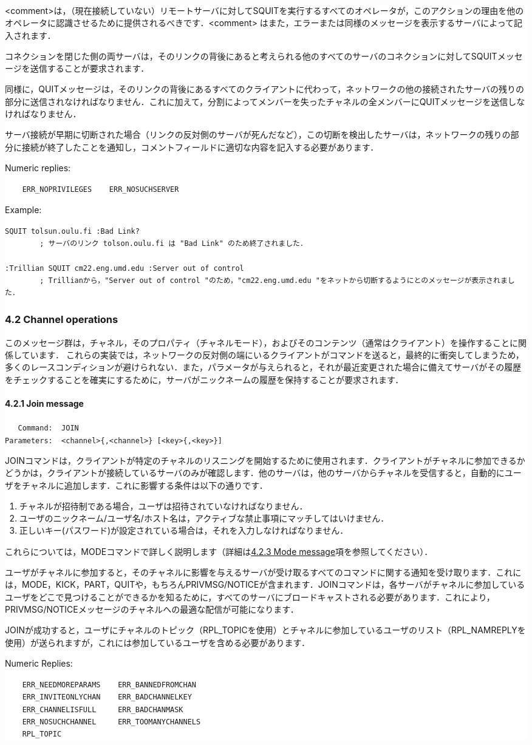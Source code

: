 \<comment\>は，（現在接続していない）リモートサーバに対してSQUITを実行するすべてのオペレータが，このアクションの理由を他のオペレータに認識させるために提供されるべきです．\<comment\> はまた，エラーまたは同様のメッセージを表示するサーバによって記入されます．

コネクションを閉じた側の両サーバは，そのリンクの背後にあると考えられる他のすべてのサーバのコネクションに対してSQUITメッセージを送信することが要求されます．

同様に，QUITメッセージは，そのリンクの背後にあるすべてのクライアントに代わって，ネットワークの他の接続されたサーバの残りの部分に送信されなければなりません．これに加えて，分割によってメンバーを失ったチャネルの全メンバーにQUITメッセージを送信しなければなりません．

サーバ接続が早期に切断された場合（リンクの反対側のサーバが死んだなど），この切断を検出したサーバは，ネットワークの残りの部分に接続が終了したことを通知し，コメントフィールドに適切な内容を記入する必要があります．

Numeric replies:
```
    ERR_NOPRIVILEGES    ERR_NOSUCHSERVER
```

Example:
```
SQUIT tolsun.oulu.fi :Bad Link?
        ; サーバのリンク tolson.oulu.fi は "Bad Link" のため終了されました．

:Trillian SQUIT cm22.eng.umd.edu :Server out of control
        ; Trillianから，"Server out of control "のため，"cm22.eng.umd.edu "をネットから切断するようにとのメッセージが表示されました．
```

### 4.2 Channel operations
このメッセージ群は，チャネル，そのプロパティ（チャネルモード），およびそのコンテンツ（通常はクライアント）を操作することに関係しています． これらの実装では，ネットワークの反対側の端にいるクライアントがコマンドを送ると，最終的に衝突してしまうため，多くのレースコンディションが避けられない．また，パラメータが与えられると，それが最近変更された場合に備えてサーバがその履歴をチェックすることを確実にするために，サーバがニックネームの履歴を保持することが要求されます．

#### 4.2.1 Join message
```
   Command:  JOIN
Parameters:  <channel>{,<channel>} [<key>{,<key>}]
```

JOINコマンドは，クライアントが特定のチャネルのリスニングを開始するために使用されます．クライアントがチャネルに参加できるかどうかは，クライアントが接続しているサーバのみが確認します．他のサーバは，他のサーバからチャネルを受信すると，自動的にユーザをチャネルに追加します．これに影響する条件は以下の通りです．

1. チャネルが招待制である場合，ユーザは招待されていなければなりません．
2. ユーザのニックネーム/ユーザ名/ホスト名は，アクティブな禁止事項にマッチしてはいけません．
3. 正しいキー(パスワード)が設定されている場合は，それを入力しなければなりません．

これらについては，MODEコマンドで詳しく説明します（詳細は[4.2.3 Mode message](#423-mode-message)項を参照してください）．

ユーザがチャネルに参加すると，そのチャネルに影響を与えるサーバが受け取るすべてのコマンドに関する通知を受け取ります．これには，MODE，KICK，PART，QUITや，もちろんPRIVMSG/NOTICEが含まれます．JOINコマンドは，各サーバがチャネルに参加しているユーザをどこで見つけることができるかを知るために，すべてのサーバにブロードキャストされる必要があります．これにより，PRIVMSG/NOTICEメッセージのチャネルへの最適な配信が可能になります．

JOINが成功すると，ユーザにチャネルのトピック（RPL_TOPICを使用）とチャネルに参加しているユーザのリスト（RPL_NAMREPLYを使用）が送られますが，これには参加しているユーザを含める必要があります．

Numeric Replies:
```
    ERR_NEEDMOREPARAMS    ERR_BANNEDFROMCHAN
    ERR_INVITEONLYCHAN    ERR_BADCHANNELKEY
    ERR_CHANNELISFULL     ERR_BADCHANMASK
    ERR_NOSUCHCHANNEL     ERR_TOOMANYCHANNELS
    RPL_TOPIC
```
